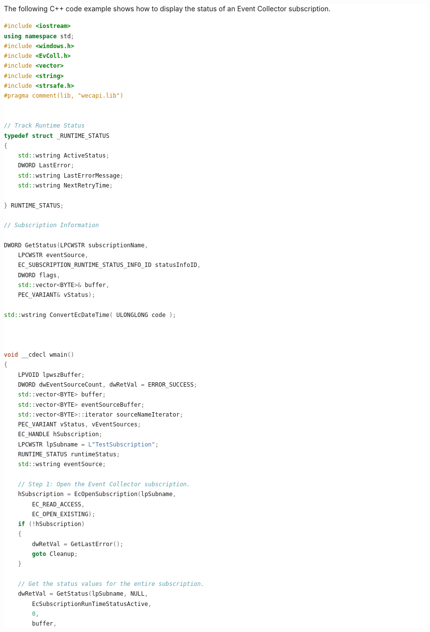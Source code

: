 The following C++ code example shows how to display the status of an Event Collector subscription.


```C++
#include <iostream>
using namespace std;
#include <windows.h>
#include <EvColl.h>
#include <vector>
#include <string>
#include <strsafe.h>
#pragma comment(lib, "wecapi.lib")


// Track Runtime Status
typedef struct _RUNTIME_STATUS
{
    std::wstring ActiveStatus;
    DWORD LastError;
    std::wstring LastErrorMessage;
    std::wstring NextRetryTime;

} RUNTIME_STATUS;

// Subscription Information

DWORD GetStatus(LPCWSTR subscriptionName, 
    LPCWSTR eventSource, 
    EC_SUBSCRIPTION_RUNTIME_STATUS_INFO_ID statusInfoID, 
    DWORD flags, 
    std::vector<BYTE>& buffer, 
    PEC_VARIANT& vStatus);

std::wstring ConvertEcDateTime( ULONGLONG code );



void __cdecl wmain()
{
    LPVOID lpwszBuffer;
    DWORD dwEventSourceCount, dwRetVal = ERROR_SUCCESS;
    std::vector<BYTE> buffer;
    std::vector<BYTE> eventSourceBuffer;
    std::vector<BYTE>::iterator sourceNameIterator;
    PEC_VARIANT vStatus, vEventSources;
    EC_HANDLE hSubscription;
    LPCWSTR lpSubname = L"TestSubscription";
    RUNTIME_STATUS runtimeStatus;
    std::wstring eventSource;

    // Step 1: Open the Event Collector subscription.
    hSubscription = EcOpenSubscription(lpSubname, 
        EC_READ_ACCESS, 
        EC_OPEN_EXISTING);
    if (!hSubscription)
    {
        dwRetVal = GetLastError();
        goto Cleanup;
    }

    // Get the status values for the entire subscription.
    dwRetVal = GetStatus(lpSubname, NULL, 
        EcSubscriptionRunTimeStatusActive,
        0,
        buffer,
```